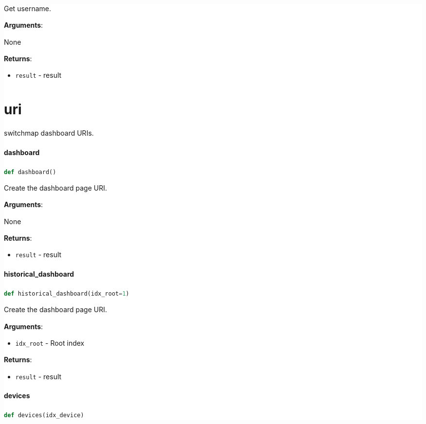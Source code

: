 Get username.

**Arguments**:

  None
  

**Returns**:

- `result` - result

<a id="uri"></a>

# uri

switchmap dashboard URIs.

<a id="uri.dashboard"></a>

#### dashboard

```python
def dashboard()
```

Create the dashboard  page URI.

**Arguments**:

  None
  

**Returns**:

- `result` - result

<a id="uri.historical_dashboard"></a>

#### historical\_dashboard

```python
def historical_dashboard(idx_root=1)
```

Create the dashboard  page URI.

**Arguments**:

- `idx_root` - Root index
  

**Returns**:

- `result` - result

<a id="uri.devices"></a>

#### devices

```python
def devices(idx_device)
```
